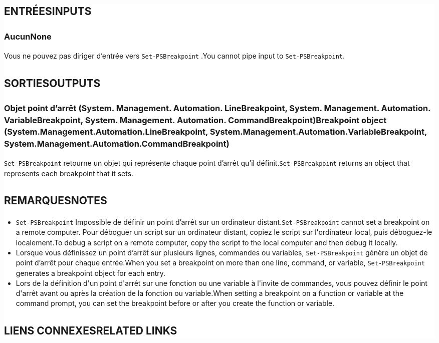 ## <span data-ttu-id="63d79-210">ENTRÉES</span><span class="sxs-lookup"><span data-stu-id="63d79-210">INPUTS</span></span>

### <span data-ttu-id="63d79-211">Aucun</span><span class="sxs-lookup"><span data-stu-id="63d79-211">None</span></span>
<span data-ttu-id="63d79-212">Vous ne pouvez pas diriger d’entrée vers `Set-PSBreakpoint` .</span><span class="sxs-lookup"><span data-stu-id="63d79-212">You cannot pipe input to `Set-PSBreakpoint`.</span></span>

## <span data-ttu-id="63d79-213">SORTIES</span><span class="sxs-lookup"><span data-stu-id="63d79-213">OUTPUTS</span></span>

### <span data-ttu-id="63d79-214">Objet point d’arrêt (System. Management. Automation. LineBreakpoint, System. Management. Automation. VariableBreakpoint, System. Management. Automation. CommandBreakpoint)</span><span class="sxs-lookup"><span data-stu-id="63d79-214">Breakpoint object (System.Management.Automation.LineBreakpoint, System.Management.Automation.VariableBreakpoint, System.Management.Automation.CommandBreakpoint)</span></span>

<span data-ttu-id="63d79-215">`Set-PSBreakpoint` retourne un objet qui représente chaque point d’arrêt qu’il définit.</span><span class="sxs-lookup"><span data-stu-id="63d79-215">`Set-PSBreakpoint` returns an object that represents each breakpoint that it sets.</span></span>

## <span data-ttu-id="63d79-216">REMARQUES</span><span class="sxs-lookup"><span data-stu-id="63d79-216">NOTES</span></span>

- <span data-ttu-id="63d79-217">`Set-PSBreakpoint` Impossible de définir un point d’arrêt sur un ordinateur distant.</span><span class="sxs-lookup"><span data-stu-id="63d79-217">`Set-PSBreakpoint` cannot set a breakpoint on a remote computer.</span></span> <span data-ttu-id="63d79-218">Pour déboguer un script sur un ordinateur distant, copiez le script sur l'ordinateur local, puis déboguez-le localement.</span><span class="sxs-lookup"><span data-stu-id="63d79-218">To debug a script on a remote computer, copy the script to the local computer and then debug it locally.</span></span>
- <span data-ttu-id="63d79-219">Lorsque vous définissez un point d’arrêt sur plusieurs lignes, commandes ou variables, `Set-PSBreakpoint` génère un objet de point d’arrêt pour chaque entrée.</span><span class="sxs-lookup"><span data-stu-id="63d79-219">When you set a breakpoint on more than one line, command, or variable, `Set-PSBreakpoint` generates a breakpoint object for each entry.</span></span>
- <span data-ttu-id="63d79-220">Lors de la définition d'un point d'arrêt sur une fonction ou une variable à l'invite de commandes, vous pouvez définir le point d'arrêt avant ou après la création de la fonction ou variable.</span><span class="sxs-lookup"><span data-stu-id="63d79-220">When setting a breakpoint on a function or variable at the command prompt, you can set the breakpoint before or after you create the function or variable.</span></span>

## <span data-ttu-id="63d79-221">LIENS CONNEXES</span><span class="sxs-lookup"><span data-stu-id="63d79-221">RELATED LINKS</span></span>
